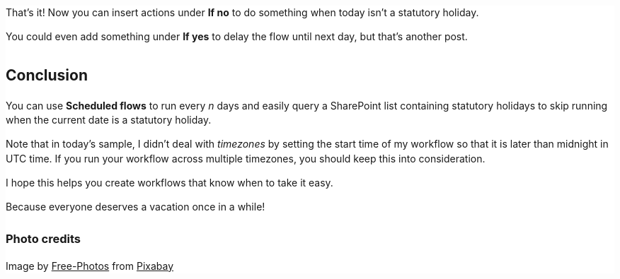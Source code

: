 That’s it! Now you can insert actions under **If no** to do something when today isn’t a statutory holiday.

You could even add something under **If yes** to delay the flow until next day, but that’s another post.

## Conclusion

You can use **Scheduled flows** to run every _n_ days and easily query a SharePoint list containing statutory holidays to skip running when the current date is a statutory holiday.

Note that in today’s sample, I didn’t deal with _timezones_ by setting the start time of my workflow so that it is later than midnight in UTC time. If you run your workflow across multiple timezones, you should keep this into consideration.

I hope this helps you create workflows that know when to take it easy.

Because everyone deserves a vacation once in a while!

### Photo credits

Image by [Free-Photos](https://pixabay.com/users/Free-Photos-242387/?utm_source=link-attribution&utm_medium=referral&utm_campaign=image&utm_content=839831) from [Pixabay](https://pixabay.com/?utm_source=link-attribution&utm_medium=referral&utm_campaign=image&utm_content=839831)
